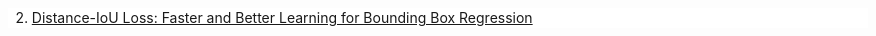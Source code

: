 2. [Distance-IoU Loss: Faster and Better Learning for Bounding Box Regression](https://arxiv.org/pdf/1911.08287v1.pdf)
